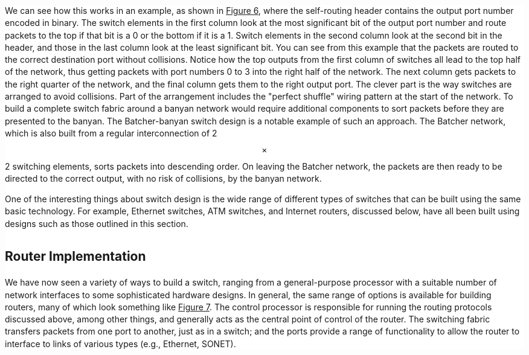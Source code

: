 We can see how this works in an example, as shown in
[Figure 6](#banyaneg), where the self-routing header contains the
output port number encoded in binary. The switch elements in the first
column look at the most significant bit of the output port number and
route packets to the top if that bit is a 0 or the bottom if it is a 1.
Switch elements in the second column look at the second bit in the
header, and those in the last column look at the least significant bit.
You can see from this example that the packets are routed to the correct
destination port without collisions. Notice how the top outputs from the
first column of switches all lead to the top half of the network, thus
getting packets with port numbers 0 to 3 into the right half of the
network. The next column gets packets to the right quarter of the
network, and the final column gets them to the right output port. The
clever part is the way switches are arranged to avoid collisions. Part
of the arrangement includes the "perfect shuffle" wiring pattern at the
start of the network. To build a complete switch fabric around a banyan
network would require additional components to sort packets before they
are presented to the banyan. The Batcher-banyan switch design is a
notable example of such an approach. The Batcher network, which is also
built from a regular interconnection of 2 $$\times$$ 2 switching elements,
sorts packets into descending order. On leaving the Batcher network, the
packets are then ready to be directed to the correct output, with no
risk of collisions, by the banyan network.

One of the interesting things about switch design is the wide range of
different types of switches that can be built using the same basic
technology. For example, Ethernet switches, ATM switches, and Internet
routers, discussed below, have all been built using designs such as
those outlined in this section.

## Router Implementation

We have now seen a variety of ways to build a switch, ranging from a
general-purpose processor with a suitable number of network interfaces
to some sophisticated hardware designs. In general, the same range of
options is available for building routers, many of which look something
like [Figure 7](#router-imp). The control processor is
responsible for running the routing protocols discussed above, among
other things, and generally acts as the central point of control of
the router. The switching fabric transfers packets from one port to
another, just as in a switch; and the ports provide a range of
functionality to allow the router to interface to links of various
types (e.g., Ethernet, SONET).

<figure class="line">
	<a id="router-imp"></a>